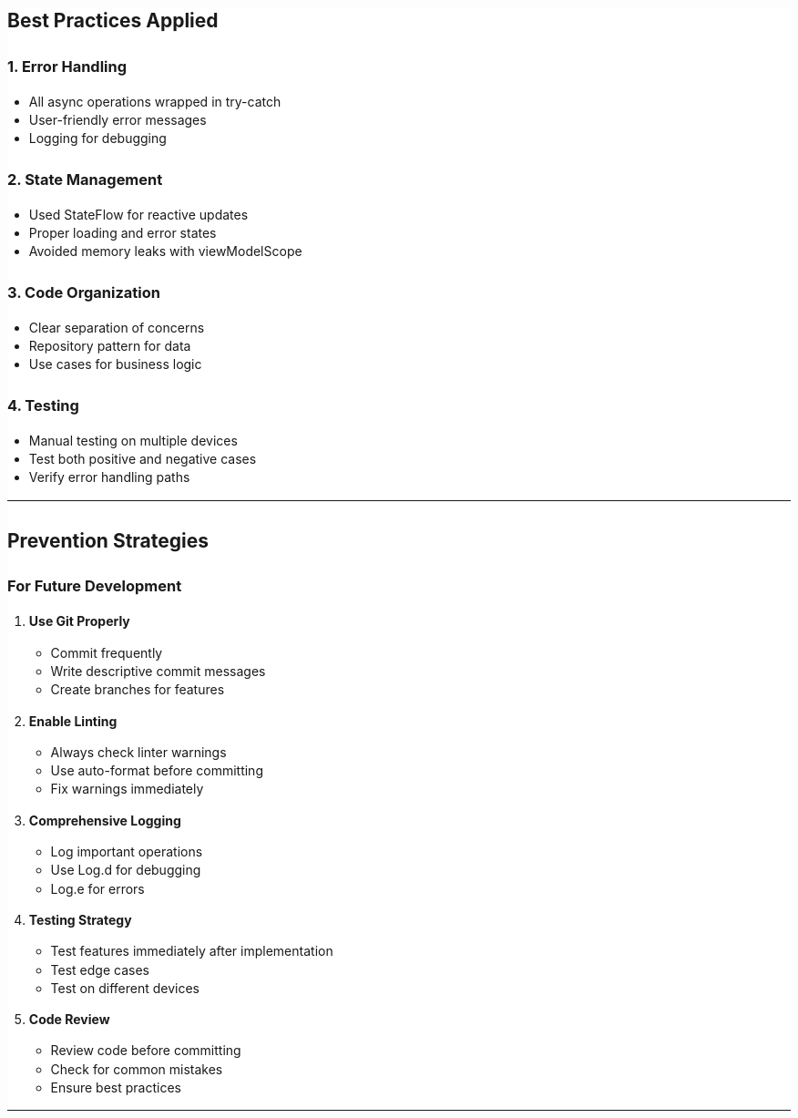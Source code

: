 
## Best Practices Applied

### 1. Error Handling
- All async operations wrapped in try-catch
- User-friendly error messages
- Logging for debugging

### 2. State Management
- Used StateFlow for reactive updates
- Proper loading and error states
- Avoided memory leaks with viewModelScope

### 3. Code Organization
- Clear separation of concerns
- Repository pattern for data
- Use cases for business logic

### 4. Testing
- Manual testing on multiple devices
- Test both positive and negative cases
- Verify error handling paths

---

## Prevention Strategies

### For Future Development

1. **Use Git Properly**
   - Commit frequently
   - Write descriptive commit messages
   - Create branches for features

2. **Enable Linting**
   - Always check linter warnings
   - Use auto-format before committing
   - Fix warnings immediately

3. **Comprehensive Logging**
   - Log important operations
   - Use Log.d for debugging
   - Log.e for errors

4. **Testing Strategy**
   - Test features immediately after implementation
   - Test edge cases
   - Test on different devices

5. **Code Review**
   - Review code before committing
   - Check for common mistakes
   - Ensure best practices

---